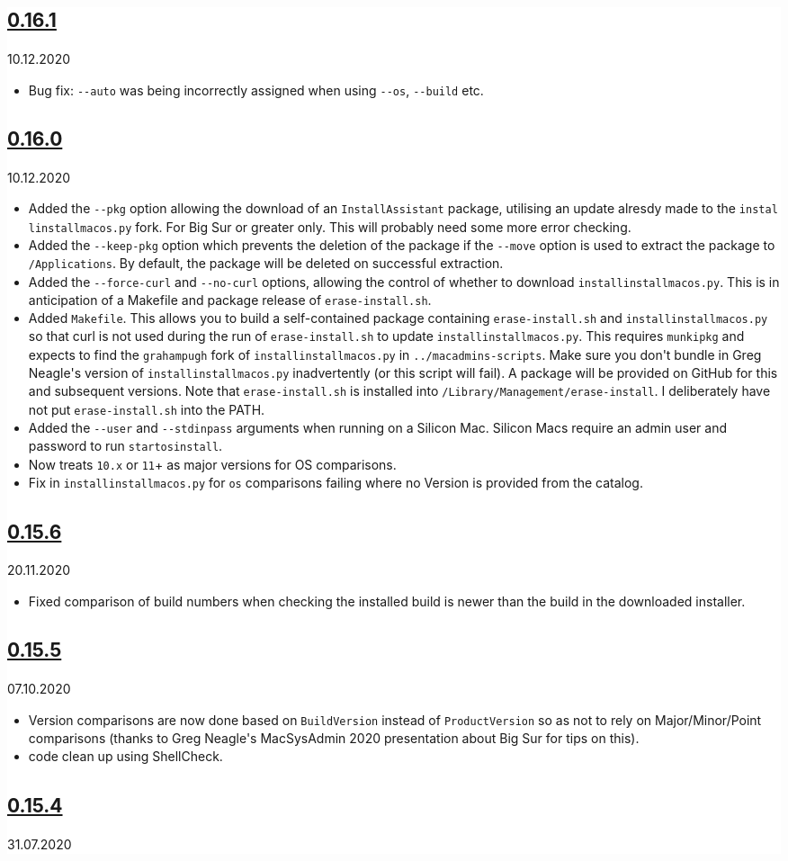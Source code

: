 ## [0.16.1]

10.12.2020

- Bug fix: `--auto` was being incorrectly assigned when using `--os`, `--build` etc.

## [0.16.0]

10.12.2020

- Added the `--pkg` option allowing the download of an `InstallAssistant` package, utilising an update alresdy made to the `installinstallmacos.py` fork. For Big Sur or greater only. This will probably need some more error checking.
- Added the `--keep-pkg` option which prevents the deletion of the package if the `--move` option is used to extract the package to `/Applications`. By default, the package will be deleted on successful extraction.
- Added the `--force-curl` and `--no-curl` options, allowing the control of whether to download `installinstallmacos.py`. This is in anticipation of a Makefile and package release of `erase-install.sh`.
- Added `Makefile`. This allows you to build a self-contained package containing `erase-install.sh` and `installinstallmacos.py` so that curl is not used during the run of `erase-install.sh` to update `installinstallmacos.py`. This requires `munkipkg` and expects to find the `grahampugh` fork of `installinstallmacos.py` in `../macadmins-scripts`. Make sure you don't bundle in Greg Neagle's version of `installinstallmacos.py` inadvertently (or this script will fail). A package will be provided on GitHub for this and subsequent versions. Note that `erase-install.sh` is installed into `/Library/Management/erase-install`. I deliberately have not put `erase-install.sh` into the PATH.
- Added the `--user` and `--stdinpass` arguments when running on a Silicon Mac. Silicon Macs require an admin user and password to run `startosinstall`.
- Now treats `10.x` or `11`+ as major versions for OS comparisons.
- Fix in `installinstallmacos.py` for `os` comparisons failing where no Version is provided from the catalog.

## [0.15.6]

20.11.2020

- Fixed comparison of build numbers when checking the installed build is newer than the build in the downloaded installer.

## [0.15.5]

07.10.2020

- Version comparisons are now done based on `BuildVersion` instead of `ProductVersion` so as not to rely on Major/Minor/Point comparisons (thanks to Greg Neagle's MacSysAdmin 2020 presentation about Big Sur for tips on this).
- code clean up using ShellCheck.

## [0.15.4]

31.07.2020


[untagged]: https://github.com/grahampugh/erase-install/compare/v39.0...HEAD
[39.0]: https://github.com/grahampugh/erase-install/compare/v39.0...v39.0
[38.0]: https://github.com/grahampugh/erase-install/compare/v37.0...v38.0
[37.0]: https://github.com/grahampugh/erase-install/compare/v36.1...v37.0
[36.1]: https://github.com/grahampugh/erase-install/compare/v36.0...v36.1
[36.0]: https://github.com/grahampugh/erase-install/compare/v35.0...v36.0
[35.0]: https://github.com/grahampugh/erase-install/compare/v34.0...v35.0
[34.0]: https://github.com/grahampugh/erase-install/compare/v33.1...v34.0
[33.1]: https://github.com/grahampugh/erase-install/compare/v33.0...v33.1
[33.0]: https://github.com/grahampugh/erase-install/compare/v32.0...v33.0
[32.0]: https://github.com/grahampugh/erase-install/compare/v31.0...v32.0
[31.0]: https://github.com/grahampugh/erase-install/compare/v30.2...v31.0
[30.2]: https://github.com/grahampugh/erase-install/compare/v30.1...v30.2
[30.1]: https://github.com/grahampugh/erase-install/compare/v30.0...v30.1
[30.0]: https://github.com/grahampugh/erase-install/compare/v29.1...v30.0
[29.1]: https://github.com/grahampugh/erase-install/compare/v29.0...v29.1
[29.0]: https://github.com/grahampugh/erase-install/compare/v28.1...v29.0
[28.1]: https://github.com/grahampugh/erase-install/compare/v28.0...v28.1
[28.0]: https://github.com/grahampugh/erase-install/compare/v27.3...v28.0
[27.3]: https://github.com/grahampugh/erase-install/compare/v27.2...v27.3
[27.2]: https://github.com/grahampugh/erase-install/compare/v27.1...v27.2
[27.1]: https://github.com/grahampugh/erase-install/compare/v27.0...v27.1
[27.0]: https://github.com/grahampugh/erase-install/compare/v26.2...v27.0
[26.2]: https://github.com/grahampugh/erase-install/compare/v26.1...v26.2
[26.1]: https://github.com/grahampugh/erase-install/compare/v26.0...v26.1
[26.0]: https://github.com/grahampugh/erase-install/compare/v25.0...v26.0
[25.0]: https://github.com/grahampugh/erase-install/compare/v24.1...v25.0
[24.1]: https://github.com/grahampugh/erase-install/compare/v24.0...v24.1
[24.0]: https://github.com/grahampugh/erase-install/compare/v0.23.0...v24.0
[0.23.0]: https://github.com/grahampugh/erase-install/compare/v0.22.0...v0.23.0
[0.22.0]: https://github.com/grahampugh/erase-install/compare/v0.21.0...v0.22.0
[0.21.0]: https://github.com/grahampugh/erase-install/compare/v0.20.1...v0.21.0
[0.20.1]: https://github.com/grahampugh/erase-install/compare/v0.20.0...v0.20.1
[0.20.0]: https://github.com/grahampugh/erase-install/compare/v0.19.2...v0.20.0
[0.19.2]: https://github.com/grahampugh/erase-install/compare/v0.19.1...v0.19.2
[0.19.1]: https://github.com/grahampugh/erase-install/compare/v0.19.0...v0.19.1
[0.19.0]: https://github.com/grahampugh/erase-install/compare/v0.18.0...v0.19.0
[0.18.0]: https://github.com/grahampugh/erase-install/compare/v0.17.4...v0.18.0
[0.17.4]: https://github.com/grahampugh/erase-install/compare/v0.17.3...v0.17.4
[0.17.3]: https://github.com/grahampugh/erase-install/compare/v0.17.2...v0.17.3
[0.17.2]: https://github.com/grahampugh/erase-install/compare/v0.17.1...v0.17.2
[0.17.1]: https://github.com/grahampugh/erase-install/compare/v0.17.0...v0.17.1
[0.17.0]: https://github.com/grahampugh/erase-install/compare/v0.16.1...v0.17.0
[0.16.1]: https://github.com/grahampugh/erase-install/compare/v0.16.0...v0.16.1
[0.16.0]: https://github.com/grahampugh/erase-install/compare/v0.15.6...v0.16.0
[0.15.6]: https://github.com/grahampugh/erase-install/compare/v0.15.5...v0.15.6
[0.15.5]: https://github.com/grahampugh/erase-install/compare/v0.15.4...v0.15.5
[0.15.4]: https://github.com/grahampugh/erase-install/compare/v0.15.3...v0.15.4
[0.15.3]: https://github.com/grahampugh/erase-install/compare/v0.15.2...v0.15.3
[0.15.2]: https://github.com/grahampugh/erase-install/compare/v0.15.1...v0.15.2
[0.15.1]: https://github.com/grahampugh/erase-install/compare/v0.15.0...v0.15.1
[0.15.0]: https://github.com/grahampugh/erase-install/compare/v0.14.0...v0.15.0
[0.14.0]: https://github.com/grahampugh/erase-install/compare/v0.13.0...v0.14.0
[0.13.0]: https://github.com/grahampugh/erase-install/compare/v0.12.1...v0.13.0
[0.12.1]: https://github.com/grahampugh/erase-install/compare/v0.12.0...v0.12.1
[0.12.0]: https://github.com/grahampugh/erase-install/compare/v0.11.1...v0.12.0
[0.11.1]: https://github.com/grahampugh/erase-install/compare/v0.11.0...v0.11.1
[0.11.0]: https://github.com/grahampugh/erase-install/compare/v0.10.1...v0.11.0
[0.10.1]: https://github.com/grahampugh/erase-install/compare/v0.10.0...v0.10.1
[0.10.0]: https://github.com/grahampugh/erase-install/compare/v0.9.1...v0.10.0
[0.9.1]: https://github.com/grahampugh/erase-install/compare/v0.9.0...v0.9.1
[0.9.0]: https://github.com/grahampugh/erase-install/compare/v0.8.0...v0.9.0
[0.8.0]: https://github.com/grahampugh/erase-install/compare/v0.7.1...v0.8.0
[0.7.1]: https://github.com/grahampugh/erase-install/compare/v0.7.0...v0.7.1
[0.7.0]: https://github.com/grahampugh/erase-install/compare/v0.6.0...v0.7.0
[0.6.0]: https://github.com/grahampugh/erase-install/compare/v0.5.0...v0.6.0
[0.5.0]: https://github.com/grahampugh/erase-install/compare/v0.4.0...v0.5.0
[0.4.0]: https://github.com/grahampugh/erase-install/compare/v0.3.2...v0.4.0
[0.3.2]: https://github.com/grahampugh/erase-install/compare/v0.3.1...v0.3.2
[0.3.1]: https://github.com/grahampugh/erase-install/compare/v0.3.0...v0.3.1
[0.3.0]: https://github.com/grahampugh/erase-install/compare/v0.2.0...v0.3.0
[0.2.0]: https://github.com/grahampugh/erase-install/compare/v0.1.0...v0.2.0
